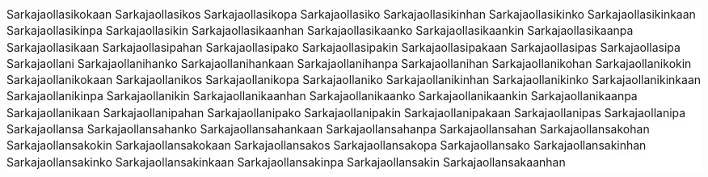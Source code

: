 Sarkajaollasikokaan
Sarkajaollasikos
Sarkajaollasikopa
Sarkajaollasiko
Sarkajaollasikinhan
Sarkajaollasikinko
Sarkajaollasikinkaan
Sarkajaollasikinpa
Sarkajaollasikin
Sarkajaollasikaanhan
Sarkajaollasikaanko
Sarkajaollasikaankin
Sarkajaollasikaanpa
Sarkajaollasikaan
Sarkajaollasipahan
Sarkajaollasipako
Sarkajaollasipakin
Sarkajaollasipakaan
Sarkajaollasipas
Sarkajaollasipa
Sarkajaollani
Sarkajaollanihanko
Sarkajaollanihankaan
Sarkajaollanihanpa
Sarkajaollanihan
Sarkajaollanikohan
Sarkajaollanikokin
Sarkajaollanikokaan
Sarkajaollanikos
Sarkajaollanikopa
Sarkajaollaniko
Sarkajaollanikinhan
Sarkajaollanikinko
Sarkajaollanikinkaan
Sarkajaollanikinpa
Sarkajaollanikin
Sarkajaollanikaanhan
Sarkajaollanikaanko
Sarkajaollanikaankin
Sarkajaollanikaanpa
Sarkajaollanikaan
Sarkajaollanipahan
Sarkajaollanipako
Sarkajaollanipakin
Sarkajaollanipakaan
Sarkajaollanipas
Sarkajaollanipa
Sarkajaollansa
Sarkajaollansahanko
Sarkajaollansahankaan
Sarkajaollansahanpa
Sarkajaollansahan
Sarkajaollansakohan
Sarkajaollansakokin
Sarkajaollansakokaan
Sarkajaollansakos
Sarkajaollansakopa
Sarkajaollansako
Sarkajaollansakinhan
Sarkajaollansakinko
Sarkajaollansakinkaan
Sarkajaollansakinpa
Sarkajaollansakin
Sarkajaollansakaanhan
